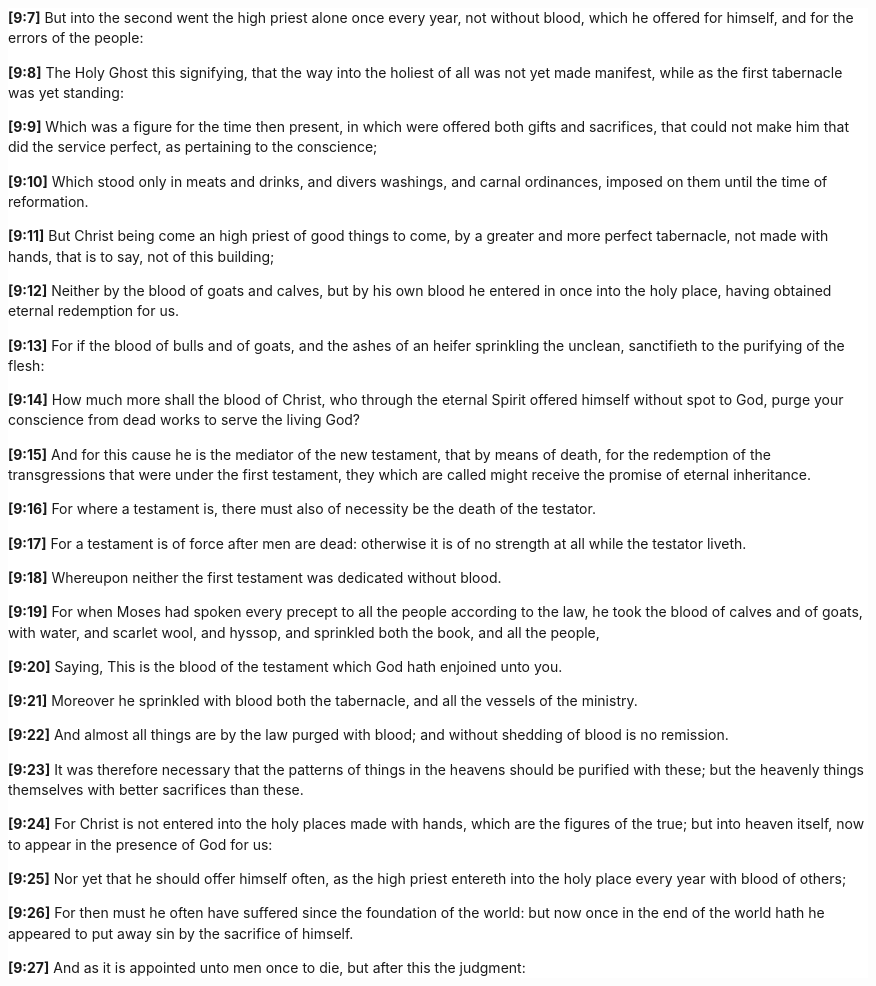 **[9:7]** But into the second went the high priest alone once every year, not without blood, which he offered for himself, and for the errors of the people:

**[9:8]** The Holy Ghost this signifying, that the way into the holiest of all was not yet made manifest, while as the first tabernacle was yet standing:

**[9:9]** Which was a figure for the time then present, in which were offered both gifts and sacrifices, that could not make him that did the service perfect, as pertaining to the conscience;

**[9:10]** Which stood only in meats and drinks, and divers washings, and carnal ordinances, imposed on them until the time of reformation.

**[9:11]** But Christ being come an high priest of good things to come, by a greater and more perfect tabernacle, not made with hands, that is to say, not of this building;

**[9:12]** Neither by the blood of goats and calves, but by his own blood he entered in once into the holy place, having obtained eternal redemption for us.

**[9:13]** For if the blood of bulls and of goats, and the ashes of an heifer sprinkling the unclean, sanctifieth to the purifying of the flesh:

**[9:14]** How much more shall the blood of Christ, who through the eternal Spirit offered himself without spot to God, purge your conscience from dead works to serve the living God?

**[9:15]** And for this cause he is the mediator of the new testament, that by means of death, for the redemption of the transgressions that were under the first testament, they which are called might receive the promise of eternal inheritance.

**[9:16]** For where a testament is, there must also of necessity be the death of the testator.

**[9:17]** For a testament is of force after men are dead: otherwise it is of no strength at all while the testator liveth.

**[9:18]** Whereupon neither the first testament was dedicated without blood.

**[9:19]** For when Moses had spoken every precept to all the people according to the law, he took the blood of calves and of goats, with water, and scarlet wool, and hyssop, and sprinkled both the book, and all the people,

**[9:20]** Saying, This is the blood of the testament which God hath enjoined unto you.

**[9:21]** Moreover he sprinkled with blood both the tabernacle, and all the vessels of the ministry.

**[9:22]** And almost all things are by the law purged with blood; and without shedding of blood is no remission.

**[9:23]** It was therefore necessary that the patterns of things in the heavens should be purified with these; but the heavenly things themselves with better sacrifices than these.

**[9:24]** For Christ is not entered into the holy places made with hands, which are the figures of the true; but into heaven itself, now to appear in the presence of God for us:

**[9:25]** Nor yet that he should offer himself often, as the high priest entereth into the holy place every year with blood of others;

**[9:26]** For then must he often have suffered since the foundation of the world: but now once in the end of the world hath he appeared to put away sin by the sacrifice of himself.

**[9:27]** And as it is appointed unto men once to die, but after this the judgment:
